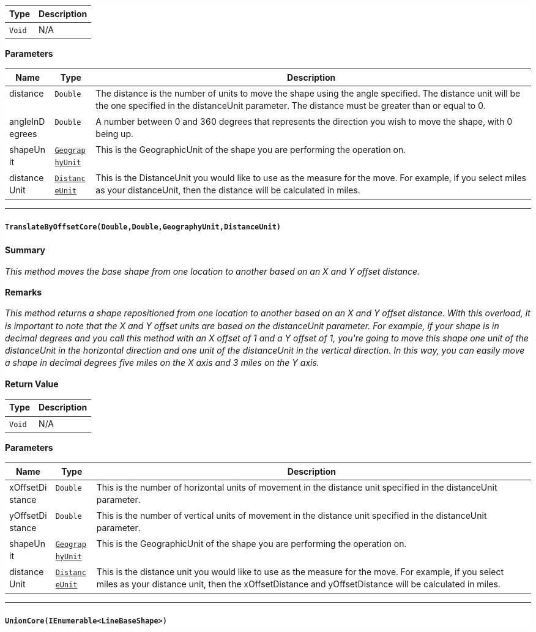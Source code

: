 |Type|Description|
|---|---|
|`Void`|N/A|

**Parameters**

|Name|Type|Description|
|---|---|---|
|distance|`Double`|The distance is the number of units to move the shape using the angle specified. The distance unit will be the one specified in the distanceUnit parameter. The distance must be greater than or equal to 0.|
|angleInDegrees|`Double`|A number between 0 and 360 degrees that represents the direction you wish to move the shape, with 0 being up.|
|shapeUnit|[`GeographyUnit`](../ThinkGeo.Core/ThinkGeo.Core.GeographyUnit.md)|This is the GeographicUnit of the shape you are performing the operation on.|
|distanceUnit|[`DistanceUnit`](../ThinkGeo.Core/ThinkGeo.Core.DistanceUnit.md)|This is the DistanceUnit you would like to use as the measure for the move. For example, if you select miles as your distanceUnit, then the distance will be calculated in miles.|

---
#### `TranslateByOffsetCore(Double,Double,GeographyUnit,DistanceUnit)`

**Summary**

   *This method moves the base shape from one location to another based on an X and Y offset distance.*

**Remarks**

   *This method returns a shape repositioned from one location to another based on an X and Y offset distance. With this overload, it is important to note that the X and Y offset units are based on the distanceUnit parameter. For example, if your shape is in decimal degrees and you call this method with an X offset of 1 and a Y offset of 1, you're going to move this shape one unit of the distanceUnit in the horizontal direction and one unit of the distanceUnit in the vertical direction. In this way, you can easily move a shape in decimal degrees five miles on the X axis and 3 miles on the Y axis.*

**Return Value**

|Type|Description|
|---|---|
|`Void`|N/A|

**Parameters**

|Name|Type|Description|
|---|---|---|
|xOffsetDistance|`Double`|This is the number of horizontal units of movement in the distance unit specified in the distanceUnit parameter.|
|yOffsetDistance|`Double`|This is the number of vertical units of movement in the distance unit specified in the distanceUnit parameter.|
|shapeUnit|[`GeographyUnit`](../ThinkGeo.Core/ThinkGeo.Core.GeographyUnit.md)|This is the GeographicUnit of the shape you are performing the operation on.|
|distanceUnit|[`DistanceUnit`](../ThinkGeo.Core/ThinkGeo.Core.DistanceUnit.md)|This is the distance unit you would like to use as the measure for the move. For example, if you select miles as your distance unit, then the xOffsetDistance and yOffsetDistance will be calculated in miles.|

---
#### `UnionCore(IEnumerable<LineBaseShape>)`
